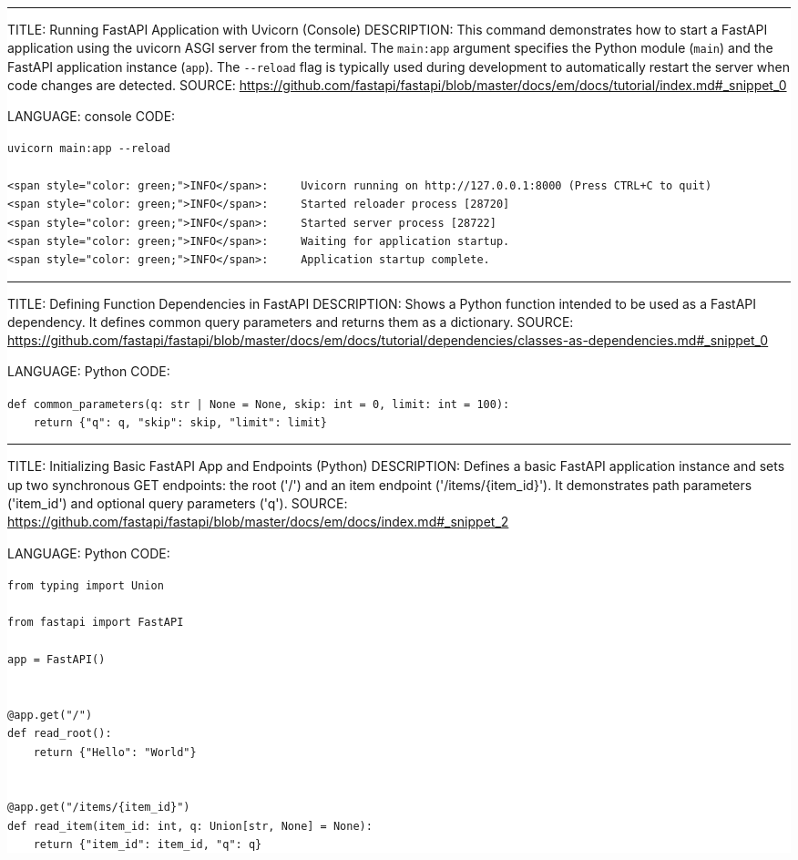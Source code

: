 ----------------------------------------

TITLE: Running FastAPI Application with Uvicorn (Console)
DESCRIPTION: This command demonstrates how to start a FastAPI application using the uvicorn ASGI server from the terminal. The `main:app` argument specifies the Python module (`main`) and the FastAPI application instance (`app`). The `--reload` flag is typically used during development to automatically restart the server when code changes are detected.
SOURCE: https://github.com/fastapi/fastapi/blob/master/docs/em/docs/tutorial/index.md#_snippet_0

LANGUAGE: console
CODE:
```
uvicorn main:app --reload

<span style="color: green;">INFO</span>:     Uvicorn running on http://127.0.0.1:8000 (Press CTRL+C to quit)
<span style="color: green;">INFO</span>:     Started reloader process [28720]
<span style="color: green;">INFO</span>:     Started server process [28722]
<span style="color: green;">INFO</span>:     Waiting for application startup.
<span style="color: green;">INFO</span>:     Application startup complete.
```

----------------------------------------

TITLE: Defining Function Dependencies in FastAPI
DESCRIPTION: Shows a Python function intended to be used as a FastAPI dependency. It defines common query parameters and returns them as a dictionary.
SOURCE: https://github.com/fastapi/fastapi/blob/master/docs/em/docs/tutorial/dependencies/classes-as-dependencies.md#_snippet_0

LANGUAGE: Python
CODE:
```
def common_parameters(q: str | None = None, skip: int = 0, limit: int = 100):
    return {"q": q, "skip": skip, "limit": limit}
```

----------------------------------------

TITLE: Initializing Basic FastAPI App and Endpoints (Python)
DESCRIPTION: Defines a basic FastAPI application instance and sets up two synchronous GET endpoints: the root ('/') and an item endpoint ('/items/{item_id}'). It demonstrates path parameters ('item_id') and optional query parameters ('q').
SOURCE: https://github.com/fastapi/fastapi/blob/master/docs/em/docs/index.md#_snippet_2

LANGUAGE: Python
CODE:
```
from typing import Union

from fastapi import FastAPI

app = FastAPI()


@app.get("/")
def read_root():
    return {"Hello": "World"}


@app.get("/items/{item_id}")
def read_item(item_id: int, q: Union[str, None] = None):
    return {"item_id": item_id, "q": q}

```
